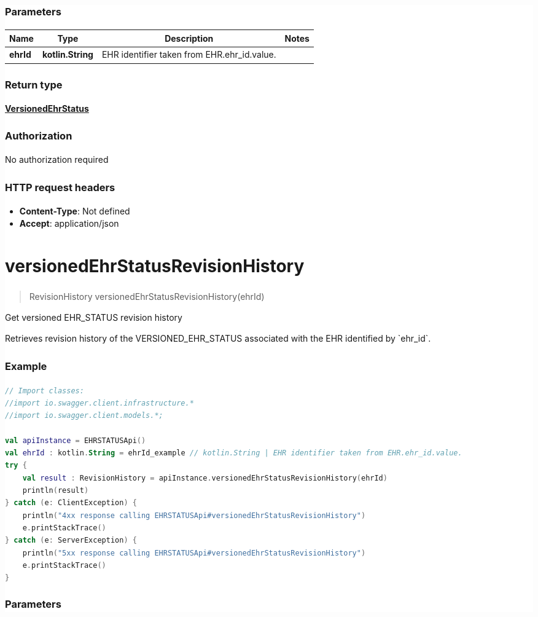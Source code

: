 ### Parameters

Name | Type | Description  | Notes
------------- | ------------- | ------------- | -------------
 **ehrId** | **kotlin.String**| EHR identifier taken from EHR.ehr_id.value.  |

### Return type

[**VersionedEhrStatus**](VersionedEhrStatus.md)

### Authorization

No authorization required

### HTTP request headers

 - **Content-Type**: Not defined
 - **Accept**: application/json

<a name="versionedEhrStatusRevisionHistory"></a>
# **versionedEhrStatusRevisionHistory**
> RevisionHistory versionedEhrStatusRevisionHistory(ehrId)

Get versioned EHR_STATUS revision history

Retrieves revision history of the VERSIONED_EHR_STATUS associated with the EHR identified by &#x60;ehr_id&#x60;. 

### Example
```kotlin
// Import classes:
//import io.swagger.client.infrastructure.*
//import io.swagger.client.models.*;

val apiInstance = EHRSTATUSApi()
val ehrId : kotlin.String = ehrId_example // kotlin.String | EHR identifier taken from EHR.ehr_id.value. 
try {
    val result : RevisionHistory = apiInstance.versionedEhrStatusRevisionHistory(ehrId)
    println(result)
} catch (e: ClientException) {
    println("4xx response calling EHRSTATUSApi#versionedEhrStatusRevisionHistory")
    e.printStackTrace()
} catch (e: ServerException) {
    println("5xx response calling EHRSTATUSApi#versionedEhrStatusRevisionHistory")
    e.printStackTrace()
}
```

### Parameters
